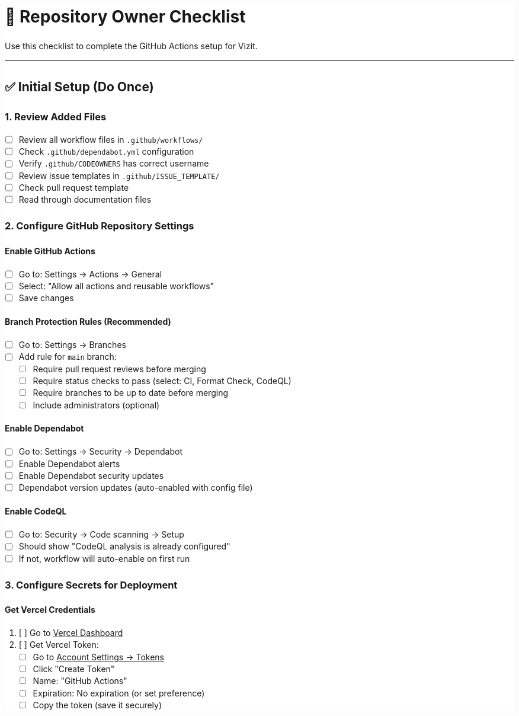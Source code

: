 # 🚀 Repository Owner Checklist

Use this checklist to complete the GitHub Actions setup for Vizit.

---

## ✅ Initial Setup (Do Once)

### 1. Review Added Files
- [ ] Review all workflow files in `.github/workflows/`
- [ ] Check `.github/dependabot.yml` configuration
- [ ] Verify `.github/CODEOWNERS` has correct username
- [ ] Review issue templates in `.github/ISSUE_TEMPLATE/`
- [ ] Check pull request template
- [ ] Read through documentation files

### 2. Configure GitHub Repository Settings

#### Enable GitHub Actions
- [ ] Go to: Settings → Actions → General
- [ ] Select: "Allow all actions and reusable workflows"
- [ ] Save changes

#### Branch Protection Rules (Recommended)
- [ ] Go to: Settings → Branches
- [ ] Add rule for `main` branch:
  - [ ] Require pull request reviews before merging
  - [ ] Require status checks to pass (select: CI, Format Check, CodeQL)
  - [ ] Require branches to be up to date before merging
  - [ ] Include administrators (optional)

#### Enable Dependabot
- [ ] Go to: Settings → Security → Dependabot
- [ ] Enable Dependabot alerts
- [ ] Enable Dependabot security updates
- [ ] Dependabot version updates (auto-enabled with config file)

#### Enable CodeQL
- [ ] Go to: Security → Code scanning → Setup
- [ ] Should show "CodeQL analysis is already configured"
- [ ] If not, workflow will auto-enable on first run

### 3. Configure Secrets for Deployment

#### Get Vercel Credentials
1. [ ] Go to [Vercel Dashboard](https://vercel.com/dashboard)
2. [ ] Get Vercel Token:
   - [ ] Go to [Account Settings → Tokens](https://vercel.com/account/tokens)
   - [ ] Click "Create Token"
   - [ ] Name: "GitHub Actions"
   - [ ] Expiration: No expiration (or set preference)
   - [ ] Copy the token (save it securely)
